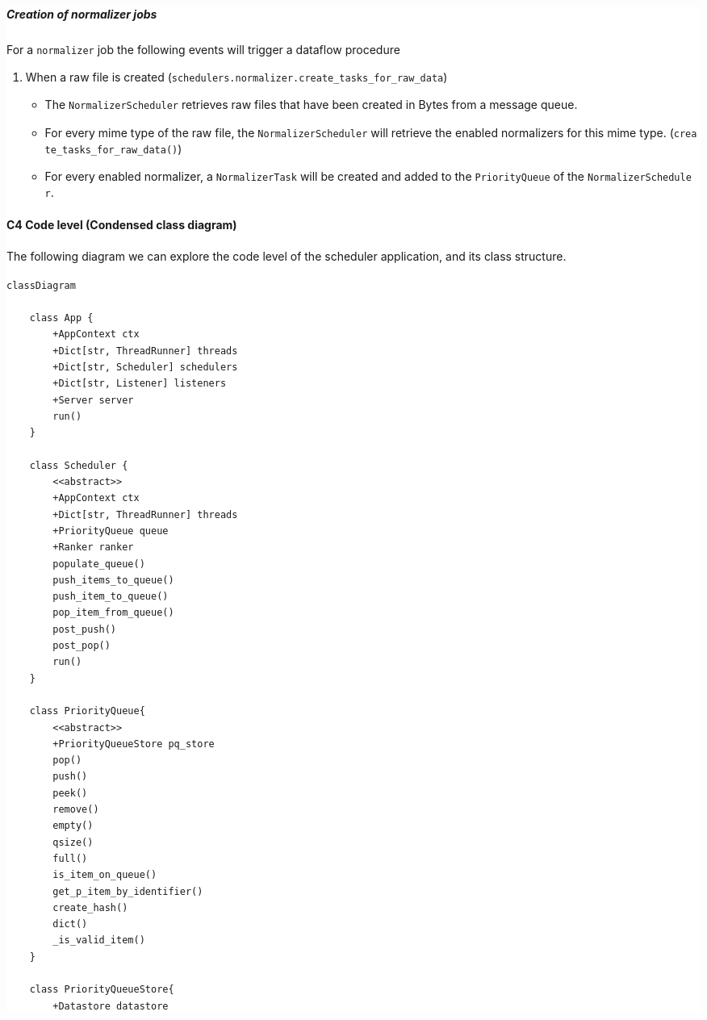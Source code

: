 ##### Creation of normalizer jobs

For a `normalizer` job the following events will trigger a dataflow procedure

1. When a raw file is created (`schedulers.normalizer.create_tasks_for_raw_data`)

    * The `NormalizerScheduler` retrieves raw files that have been created in
      Bytes from a message queue.

    * For every mime type of the raw file, the `NormalizerScheduler` will
      retrieve the enabled normalizers for this mime type.
      (`create_tasks_for_raw_data()`)

    * For every enabled normalizer, a `NormalizerTask` will be created and
      added to the `PriorityQueue` of the `NormalizerScheduler`.

#### C4 Code level (Condensed class diagram)

The following diagram we can explore the code level of the scheduler
application, and its class structure.

```mermaid
classDiagram

    class App {
        +AppContext ctx
        +Dict[str, ThreadRunner] threads
        +Dict[str, Scheduler] schedulers
        +Dict[str, Listener] listeners
        +Server server
        run()
    }

    class Scheduler {
        <<abstract>>
        +AppContext ctx
        +Dict[str, ThreadRunner] threads
        +PriorityQueue queue
        +Ranker ranker
        populate_queue()
        push_items_to_queue()
        push_item_to_queue()
        pop_item_from_queue()
        post_push()
        post_pop()
        run()
    }

    class PriorityQueue{
        <<abstract>>
        +PriorityQueueStore pq_store
        pop()
        push()
        peek()
        remove()
        empty()
        qsize()
        full()
        is_item_on_queue()
        get_p_item_by_identifier()
        create_hash()
        dict()
        _is_valid_item()
    }

    class PriorityQueueStore{
        +Datastore datastore
```